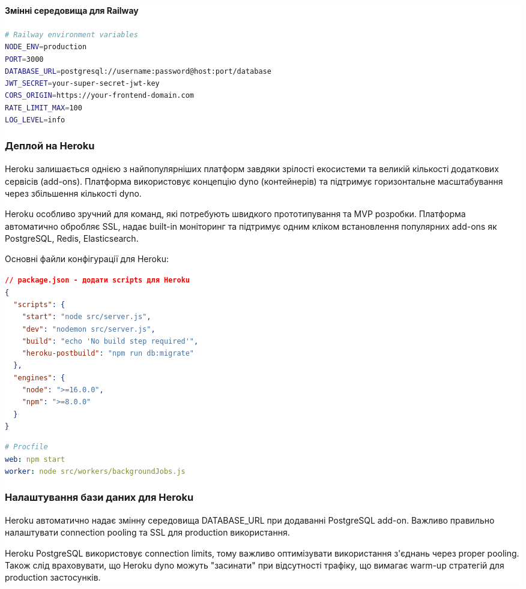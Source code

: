 #### Змінні середовища для Railway

```bash
# Railway environment variables
NODE_ENV=production
PORT=3000
DATABASE_URL=postgresql://username:password@host:port/database
JWT_SECRET=your-super-secret-jwt-key
CORS_ORIGIN=https://your-frontend-domain.com
RATE_LIMIT_MAX=100
LOG_LEVEL=info
```

### Деплой на Heroku

Heroku залишається однією з найпопулярніших платформ завдяки зрілості екосистеми та великій кількості додаткових сервісів (add-ons). Платформа використовує концепцію dyno (контейнерів) та підтримує горизонтальне масштабування через збільшення кількості dyno.

Heroku особливо зручний для команд, які потребують швидкого прототипування та MVP розробки. Платформа автоматично обробляє SSL, надає built-in моніторинг та підтримує одним кліком встановлення популярних add-ons як PostgreSQL, Redis, Elasticsearch.

Основні файли конфігурації для Heroku:

```json
// package.json - додати scripts для Heroku
{
  "scripts": {
    "start": "node src/server.js",
    "dev": "nodemon src/server.js",
    "build": "echo 'No build step required'",
    "heroku-postbuild": "npm run db:migrate"
  },
  "engines": {
    "node": ">=16.0.0",
    "npm": ">=8.0.0"
  }
}
```

```yaml
# Procfile
web: npm start
worker: node src/workers/backgroundJobs.js
```

### Налаштування бази даних для Heroku

Heroku автоматично надає змінну середовища DATABASE_URL при додаванні PostgreSQL add-on. Важливо правильно налаштувати connection pooling та SSL для production використання.

Heroku PostgreSQL використовує connection limits, тому важливо оптимізувати використання з'єднань через proper pooling. Також слід враховувати, що Heroku dyno можуть "засинати" при відсутності трафіку, що вимагає warm-up стратегій для production застосунків.
